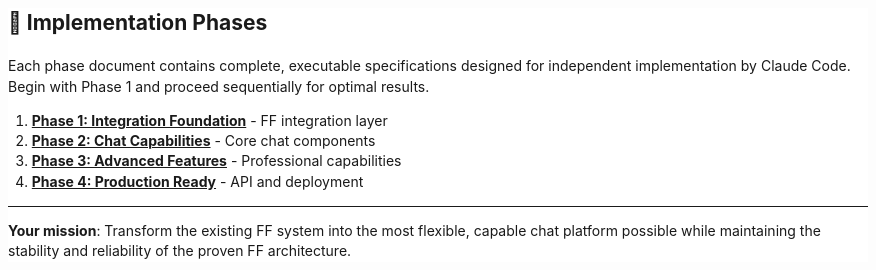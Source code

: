
## 📝 Implementation Phases

Each phase document contains complete, executable specifications designed for independent implementation by Claude Code. Begin with Phase 1 and proceed sequentially for optimal results.

1. **[Phase 1: Integration Foundation](phase_1_integration_foundation.md)** - FF integration layer
2. **[Phase 2: Chat Capabilities](phase_2_chat_capabilities.md)** - Core chat components  
3. **[Phase 3: Advanced Features](phase_3_advanced_features.md)** - Professional capabilities
4. **[Phase 4: Production Ready](phase_4_production_ready.md)** - API and deployment

---

**Your mission**: Transform the existing FF system into the most flexible, capable chat platform possible while maintaining the stability and reliability of the proven FF architecture.